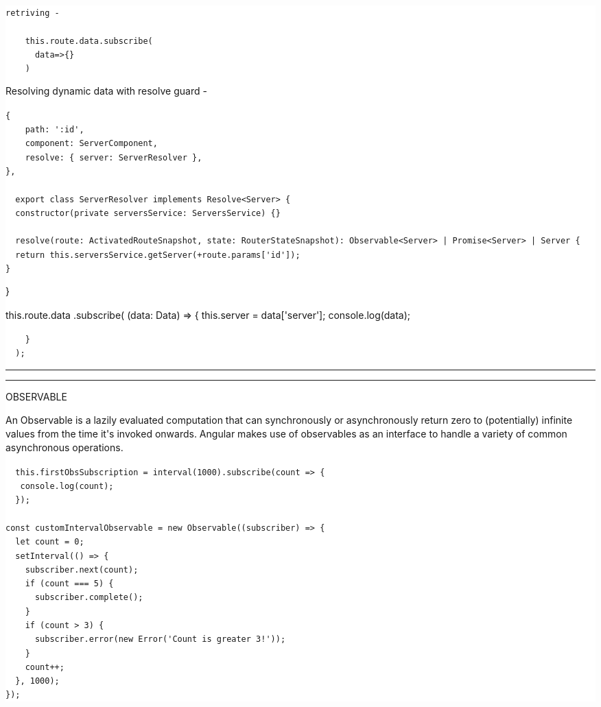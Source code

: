     retriving -

        this.route.data.subscribe(
          data=>{}
        )

Resolving dynamic data with resolve guard -

    {
        path: ':id',
        component: ServerComponent,
        resolve: { server: ServerResolver },
    },

      export class ServerResolver implements Resolve<Server> {
      constructor(private serversService: ServersService) {}

      resolve(route: ActivatedRouteSnapshot, state: RouterStateSnapshot): Observable<Server> | Promise<Server> | Server {
      return this.serversService.getServer(+route.params['id']);
    }

}

this.route.data
.subscribe(
(data: Data) => {
this.server = data['server'];
console.log(data);

        }
      );

---

---

OBSERVABLE

An Observable is a lazily evaluated computation that can synchronously or asynchronously return zero
to (potentially) infinite values from the time it's invoked onwards.
Angular makes use of observables as an interface to handle a variety of common asynchronous operations.

      this.firstObsSubscription = interval(1000).subscribe(count => {
       console.log(count);
      });

    const customIntervalObservable = new Observable((subscriber) => {
      let count = 0;
      setInterval(() => {
        subscriber.next(count);
        if (count === 5) {
          subscriber.complete();
        }
        if (count > 3) {
          subscriber.error(new Error('Count is greater 3!'));
        }
        count++;
      }, 1000);
    });
